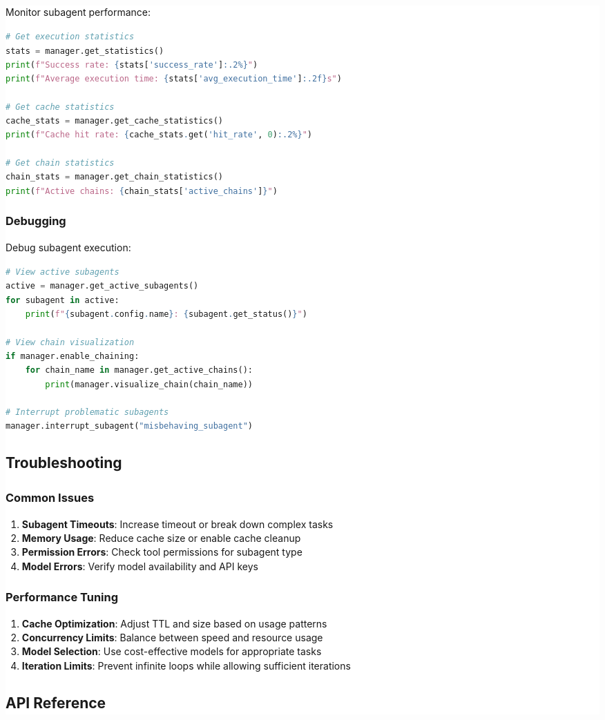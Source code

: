 Monitor subagent performance:

```python
# Get execution statistics
stats = manager.get_statistics()
print(f"Success rate: {stats['success_rate']:.2%}")
print(f"Average execution time: {stats['avg_execution_time']:.2f}s")

# Get cache statistics
cache_stats = manager.get_cache_statistics()
print(f"Cache hit rate: {cache_stats.get('hit_rate', 0):.2%}")

# Get chain statistics
chain_stats = manager.get_chain_statistics()
print(f"Active chains: {chain_stats['active_chains']}")
```

### Debugging

Debug subagent execution:

```python
# View active subagents
active = manager.get_active_subagents()
for subagent in active:
    print(f"{subagent.config.name}: {subagent.get_status()}")

# View chain visualization
if manager.enable_chaining:
    for chain_name in manager.get_active_chains():
        print(manager.visualize_chain(chain_name))

# Interrupt problematic subagents
manager.interrupt_subagent("misbehaving_subagent")
```

## Troubleshooting

### Common Issues

1. **Subagent Timeouts**: Increase timeout or break down complex tasks
2. **Memory Usage**: Reduce cache size or enable cache cleanup
3. **Permission Errors**: Check tool permissions for subagent type
4. **Model Errors**: Verify model availability and API keys

### Performance Tuning

1. **Cache Optimization**: Adjust TTL and size based on usage patterns
2. **Concurrency Limits**: Balance between speed and resource usage
3. **Model Selection**: Use cost-effective models for appropriate tasks
4. **Iteration Limits**: Prevent infinite loops while allowing sufficient iterations

## API Reference
